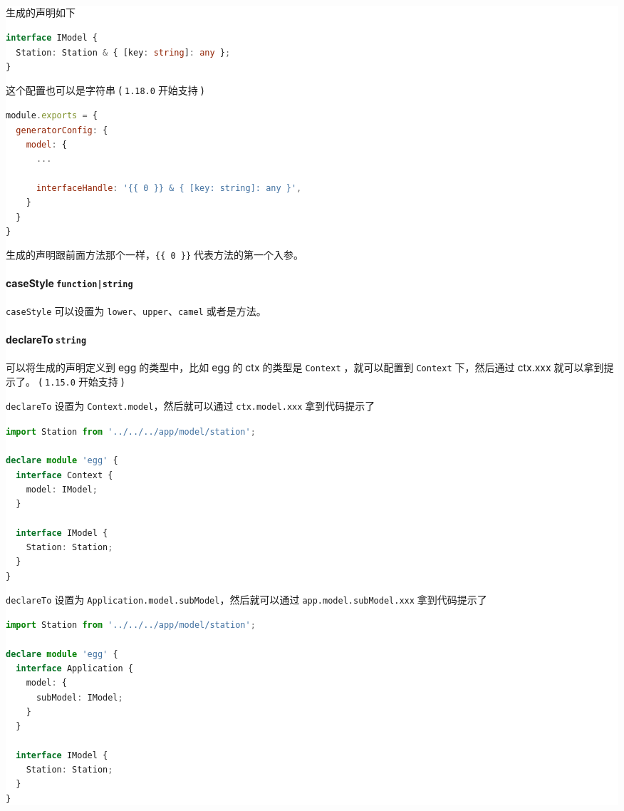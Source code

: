 生成的声明如下

```typescript
interface IModel {
  Station: Station & { [key: string]: any };
}
```

这个配置也可以是字符串 ( `1.18.0` 开始支持 )

```js
module.exports = {
  generatorConfig: {
    model: {
      ...

      interfaceHandle: '{{ 0 }} & { [key: string]: any }',
    }
  }
}
```

生成的声明跟前面方法那个一样，`{{ 0 }}` 代表方法的第一个入参。

#### caseStyle `function|string`

`caseStyle` 可以设置为 `lower`、`upper`、`camel` 或者是方法。

#### declareTo `string`

可以将生成的声明定义到 egg 的类型中，比如 egg 的 ctx 的类型是 `Context` ，就可以配置到 `Context` 下，然后通过 ctx.xxx 就可以拿到提示了。 ( `1.15.0` 开始支持 )

`declareTo` 设置为 `Context.model`，然后就可以通过 `ctx.model.xxx` 拿到代码提示了

```typescript
import Station from '../../../app/model/station';

declare module 'egg' {
  interface Context {
    model: IModel;
  }

  interface IModel {
    Station: Station;
  }
}
```

`declareTo` 设置为 `Application.model.subModel`，然后就可以通过 `app.model.subModel.xxx` 拿到代码提示了

```typescript
import Station from '../../../app/model/station';

declare module 'egg' {
  interface Application {
    model: {
      subModel: IModel;
    }
  }

  interface IModel {
    Station: Station;
  }
}
```


[npm-image]: https://img.shields.io/npm/v/egg-ts-helper.svg?style=flat-square
[npm-url]: https://npmjs.org/package/egg-ts-helper
[codecov-image]: https://codecov.io/gh/whxaxes/egg-ts-helper/branch/master/graph/badge.svg
[codecov-url]: https://codecov.io/gh/whxaxes/egg-ts-helper
[download-image]: https://img.shields.io/npm/dm/egg-ts-helper.svg?style=flat-square
[download-url]: https://npmjs.org/package/egg-ts-helper